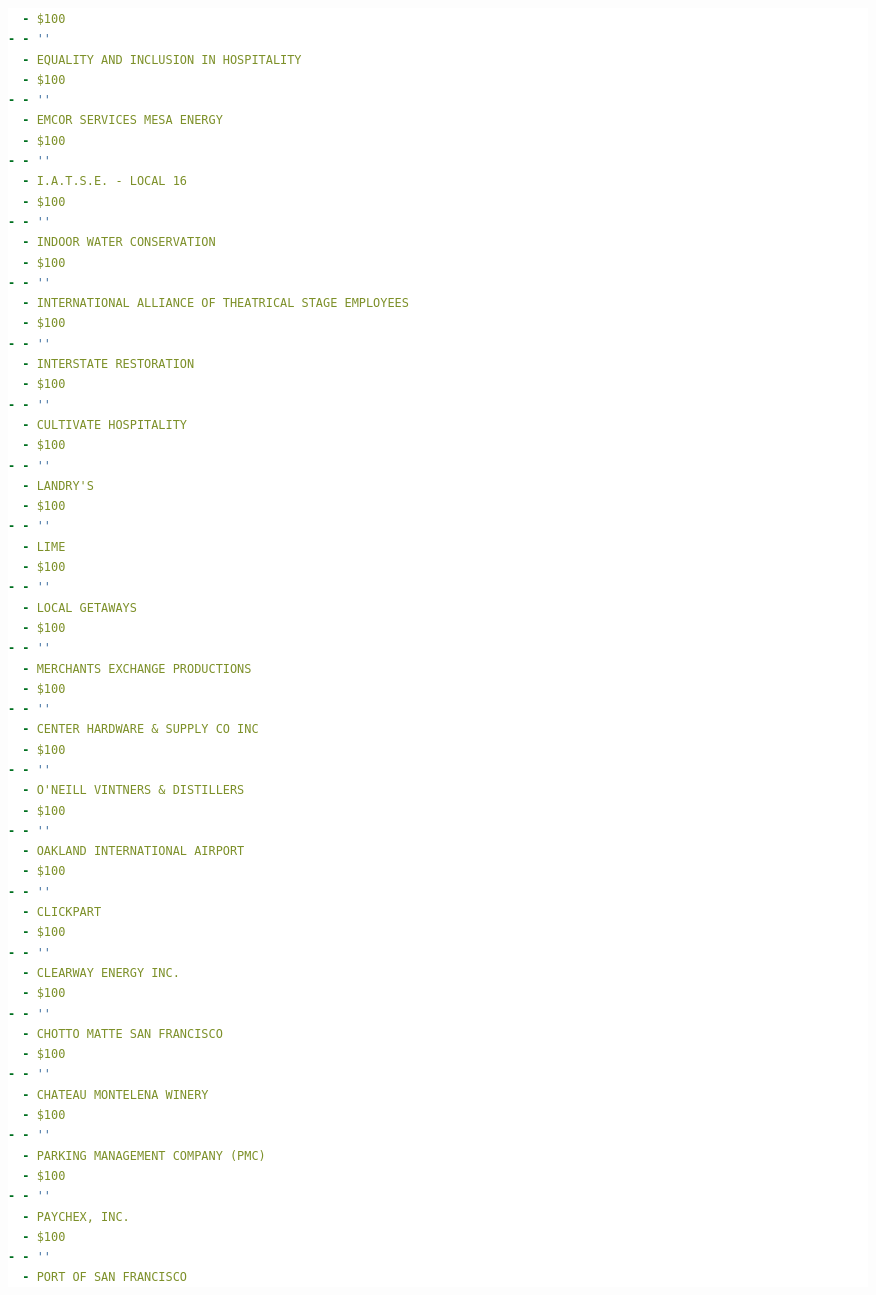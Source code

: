 ```yaml
  - $100
- - ''
  - EQUALITY AND INCLUSION IN HOSPITALITY
  - $100
- - ''
  - EMCOR SERVICES MESA ENERGY
  - $100
- - ''
  - I.A.T.S.E. - LOCAL 16
  - $100
- - ''
  - INDOOR WATER CONSERVATION
  - $100
- - ''
  - INTERNATIONAL ALLIANCE OF THEATRICAL STAGE EMPLOYEES
  - $100
- - ''
  - INTERSTATE RESTORATION
  - $100
- - ''
  - CULTIVATE HOSPITALITY
  - $100
- - ''
  - LANDRY'S
  - $100
- - ''
  - LIME
  - $100
- - ''
  - LOCAL GETAWAYS
  - $100
- - ''
  - MERCHANTS EXCHANGE PRODUCTIONS
  - $100
- - ''
  - CENTER HARDWARE & SUPPLY CO INC
  - $100
- - ''
  - O'NEILL VINTNERS & DISTILLERS
  - $100
- - ''
  - OAKLAND INTERNATIONAL AIRPORT
  - $100
- - ''
  - CLICKPART
  - $100
- - ''
  - CLEARWAY ENERGY INC.
  - $100
- - ''
  - CHOTTO MATTE SAN FRANCISCO
  - $100
- - ''
  - CHATEAU MONTELENA WINERY
  - $100
- - ''
  - PARKING MANAGEMENT COMPANY (PMC)
  - $100
- - ''
  - PAYCHEX, INC.
  - $100
- - ''
  - PORT OF SAN FRANCISCO
```